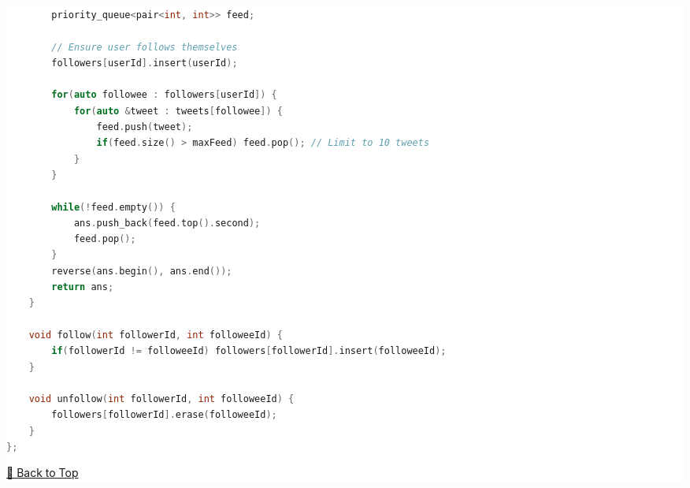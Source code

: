 ```cpp
        priority_queue<pair<int, int>> feed;
        
        // Ensure user follows themselves
        followers[userId].insert(userId);
        
        for(auto followee : followers[userId]) {
            for(auto &tweet : tweets[followee]) {
                feed.push(tweet);
                if(feed.size() > maxFeed) feed.pop(); // Limit to 10 tweets
            }
        }
        
        while(!feed.empty()) {
            ans.push_back(feed.top().second);
            feed.pop();
        }
        reverse(ans.begin(), ans.end());
        return ans;
    }
    
    void follow(int followerId, int followeeId) {
        if(followerId != followeeId) followers[followerId].insert(followeeId);
    }
    
    void unfollow(int followerId, int followeeId) {
        followers[followerId].erase(followeeId);
    }
};
```


[🔼 Back to Top](#-table-of-contents)
